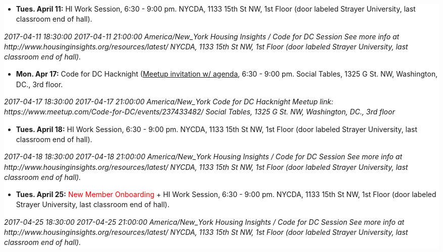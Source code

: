 * **Tues. April 11:** HI Work Session, 6:30 - 9:00 pm. NYCDA, 1133 15th St NW, 1st Floor (door labeled Strayer University, last classroom end of hall).
<span class="addtocalendar atc-style-menu-wb calendar-link">
    <var class="atc_event">
        <var class="atc_date_start">2017-04-11 18:30:00</var>
        <var class="atc_date_end">2017-04-11 21:00:00</var>
        <var class="atc_timezone">America/New_York</var>
        <var class="atc_title">Housing Insights / Code for DC Session</var>
        <var class="atc_description">See more info at http://www.housinginsights.org/resources/latest/</var>
        <var class="atc_location">NYCDA, 1133 15th St NW, 1st Floor (door labeled Strayer University, last classroom end of hall).</var>
    </var>
</span>



* **Mon. Apr 17:** Code for DC Hacknight ([Meetup invitation w/ agenda](https://www.meetup.com/Code-for-DC/events/237433482/), 6:30 - 9:00 pm. Social Tables, 1325 G St. NW, Washington, DC., 3rd floor.
<span class="addtocalendar atc-style-menu-wb calendar-link">
    <var class="atc_event">
        <var class="atc_date_start">2017-04-17 18:30:00</var>
        <var class="atc_date_end">2017-04-17 21:00:00</var>
        <var class="atc_timezone">America/New_York</var>
        <var class="atc_title">Code for DC Hacknight</var>
        <var class="atc_description">Meetup link: https://www.meetup.com/Code-for-DC/events/237433482/</var>
        <var class="atc_location">Social Tables, 1325 G St. NW, Washington, DC., 3rd floor</var>
    </var>
</span>


* **Tues. April 18:** HI Work Session, 6:30 - 9:00 pm. NYCDA, 1133 15th St NW, 1st Floor (door labeled Strayer University, last classroom end of hall).
<span class="addtocalendar atc-style-menu-wb calendar-link">
    <var class="atc_event">
        <var class="atc_date_start">2017-04-18 18:30:00</var>
        <var class="atc_date_end">2017-04-18 21:00:00</var>
        <var class="atc_timezone">America/New_York</var>
        <var class="atc_title">Housing Insights / Code for DC Session</var>
        <var class="atc_description">See more info at http://www.housinginsights.org/resources/latest/</var>
        <var class="atc_location">NYCDA, 1133 15th St NW, 1st Floor (door labeled Strayer University, last classroom end of hall).</var>
    </var>
</span>

* **Tues. April 25:** <span style="color:red">New Member Onboarding</span> + HI Work Session, 6:30 - 9:00 pm. NYCDA, 1133 15th St NW, 1st Floor (door labeled Strayer University, last classroom end of hall).
<span class="addtocalendar atc-style-menu-wb calendar-link">
    <var class="atc_event">
        <var class="atc_date_start">2017-04-25 18:30:00</var>
        <var class="atc_date_end">2017-04-25 21:00:00</var>
        <var class="atc_timezone">America/New_York</var>
        <var class="atc_title">Housing Insights / Code for DC Session</var>
        <var class="atc_description">See more info at http://www.housinginsights.org/resources/latest/</var>
        <var class="atc_location">NYCDA, 1133 15th St NW, 1st Floor (door labeled Strayer University, last classroom end of hall).</var>
    </var>
</span>
